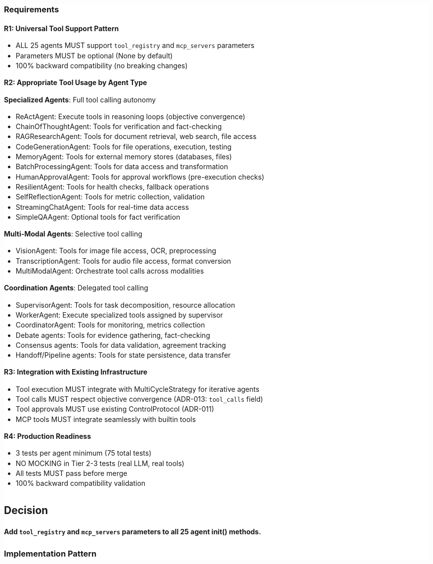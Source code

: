 ### Requirements

**R1: Universal Tool Support Pattern**
- ALL 25 agents MUST support `tool_registry` and `mcp_servers` parameters
- Parameters MUST be optional (None by default)
- 100% backward compatibility (no breaking changes)

**R2: Appropriate Tool Usage by Agent Type**

**Specialized Agents**: Full tool calling autonomy
- ReActAgent: Execute tools in reasoning loops (objective convergence)
- ChainOfThoughtAgent: Tools for verification and fact-checking
- RAGResearchAgent: Tools for document retrieval, web search, file access
- CodeGenerationAgent: Tools for file operations, execution, testing
- MemoryAgent: Tools for external memory stores (databases, files)
- BatchProcessingAgent: Tools for data access and transformation
- HumanApprovalAgent: Tools for approval workflows (pre-execution checks)
- ResilientAgent: Tools for health checks, fallback operations
- SelfReflectionAgent: Tools for metric collection, validation
- StreamingChatAgent: Tools for real-time data access
- SimpleQAAgent: Optional tools for fact verification

**Multi-Modal Agents**: Selective tool calling
- VisionAgent: Tools for image file access, OCR, preprocessing
- TranscriptionAgent: Tools for audio file access, format conversion
- MultiModalAgent: Orchestrate tool calls across modalities

**Coordination Agents**: Delegated tool calling
- SupervisorAgent: Tools for task decomposition, resource allocation
- WorkerAgent: Execute specialized tools assigned by supervisor
- CoordinatorAgent: Tools for monitoring, metrics collection
- Debate agents: Tools for evidence gathering, fact-checking
- Consensus agents: Tools for data validation, agreement tracking
- Handoff/Pipeline agents: Tools for state persistence, data transfer

**R3: Integration with Existing Infrastructure**

- Tool execution MUST integrate with MultiCycleStrategy for iterative agents
- Tool calls MUST respect objective convergence (ADR-013: `tool_calls` field)
- Tool approvals MUST use existing ControlProtocol (ADR-011)
- MCP tools MUST integrate seamlessly with builtin tools

**R4: Production Readiness**

- 3 tests per agent minimum (75 total tests)
- NO MOCKING in Tier 2-3 tests (real LLM, real tools)
- All tests MUST pass before merge
- 100% backward compatibility validation

## Decision

**Add `tool_registry` and `mcp_servers` parameters to all 25 agent __init__() methods.**

### Implementation Pattern
